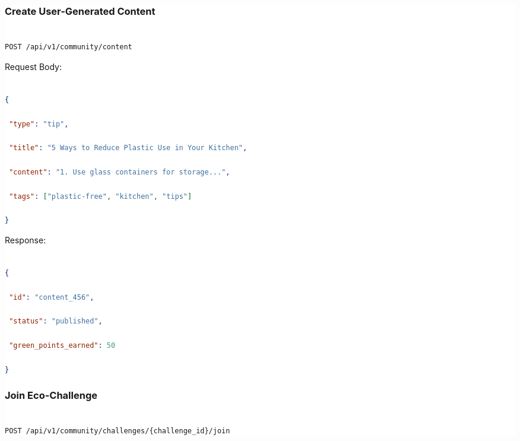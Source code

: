 

### Create User-Generated Content



```

POST /api/v1/community/content

```



Request Body:

```json

{

 "type": "tip",

 "title": "5 Ways to Reduce Plastic Use in Your Kitchen",

 "content": "1. Use glass containers for storage...",

 "tags": ["plastic-free", "kitchen", "tips"]

}

```



Response:

```json

{

 "id": "content_456",

 "status": "published",

 "green_points_earned": 50

}

```



### Join Eco-Challenge



```

POST /api/v1/community/challenges/{challenge_id}/join

```
